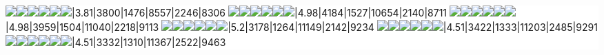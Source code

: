 ![](/item/3748.png)![](/item/6333.png)![](/item/3071.png)![](/item/3036.png)![](/item/6676.png)![](/item/3078.png)|3.81|3800|1476|8557|2246|8306
![](/item/3026.png)![](/item/3181.png)![](/item/6333.png)![](/item/3036.png)![](/item/3814.png)![](/item/6692.png)|4.98|4184|1527|10654|2140|8711
![](/item/3026.png)![](/item/3181.png)![](/item/6333.png)![](/item/3748.png)![](/item/3036.png)![](/item/6692.png)|4.98|3959|1504|11040|2218|9113
![](/item/3748.png)![](/item/6333.png)![](/item/3026.png)![](/item/3036.png)![](/item/3078.png)![](/item/6035.png)|5.2|3178|1264|11149|2142|9234
![](/item/3748.png)![](/item/6333.png)![](/item/3026.png)![](/item/3036.png)![](/item/3078.png)![](/item/3814.png)|4.51|3422|1333|11203|2485|9291
![](/item/3748.png)![](/item/6333.png)![](/item/3026.png)![](/item/3036.png)![](/item/3078.png)![](/item/3181.png)|4.51|3332|1310|11367|2522|9463




























































